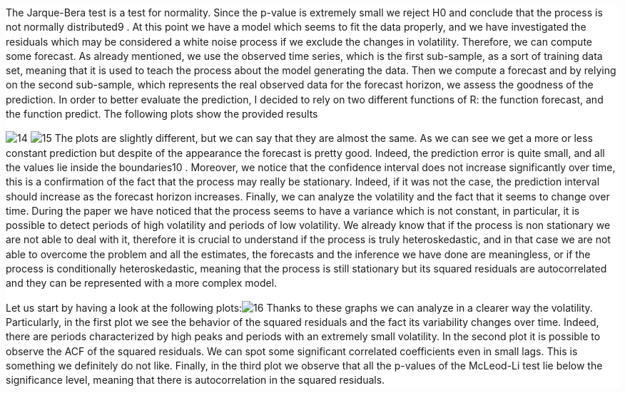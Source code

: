 The Jarque-Bera test is a test for normality. Since the p-value is extremely small we reject H0 and conclude 
that the process is not normally distributed9
. 
At this point we have a model which seems to fit the data properly, and we have investigated the residuals 
which may be considered a white noise process if we exclude the changes in volatility. Therefore, we can 
compute some forecast. 
As already mentioned, we use the observed time series, which is the first sub-sample, as a sort of training 
data set, meaning that it is used to teach the process about the model generating the data. Then we 
compute a forecast and by relying on the second sub-sample, which represents the real observed data for 
the forecast horizon, we assess the goodness of the prediction. 
In order to better evaluate the prediction, I decided to rely on two different functions of R: the function 
forecast, and the function predict.
The following plots show the provided results

![14](https://user-images.githubusercontent.com/90756113/133444393-988f129e-c31f-42b6-8000-4b43f90f2526.png)
![15](https://user-images.githubusercontent.com/90756113/133444411-aeb2ee4f-52c7-4437-aea3-c0687c449a33.png)
The plots are slightly different, but we can say that they are almost the same. As we can see we get a more 
or less constant prediction but despite of the appearance the forecast is pretty good. Indeed, the prediction 
error is quite small, and all the values lie inside the boundaries10
. Moreover, we notice that the confidence 
interval does not increase significantly over time, this is a confirmation of the fact that the process may 
really be stationary. Indeed, if it was not the case, the prediction interval should increase as the forecast 
horizon increases. 
Finally, we can analyze the volatility and the fact that it seems to change over time. During the paper we 
have noticed that the process seems to have a variance which is not constant, in particular, it is possible to 
detect periods of high volatility and periods of low volatility. We already know that if the process is non 
stationary we are not able to deal with it, therefore it is crucial to understand if the process is truly 
heteroskedastic, and in that case we are not able to overcome the problem and all the estimates, the 
forecasts and the inference we have done are meaningless, or if the process is conditionally 
heteroskedastic, meaning that the process is still stationary but its squared residuals are autocorrelated 
and they can be represented with a more complex model. 

Let us start by having a look at the following plots:![16](https://user-images.githubusercontent.com/90756113/133444532-4817147c-e0a0-476c-8b6f-f54f5a845c37.png)
Thanks to these graphs we can analyze in a clearer way the volatility. Particularly, in the first plot we see 
the behavior of the squared residuals and the fact its variability changes over time. Indeed, there are 
periods characterized by high peaks and periods with an extremely small volatility. In the second plot it is 
possible to observe the ACF of the squared residuals. We can spot some significant correlated coefficients 
even in small lags. This is something we definitely do not like. Finally, in the third plot we observe that all 
the p-values of the McLeod-Li test lie below the significance level, meaning that there is autocorrelation in 
the squared residuals. 